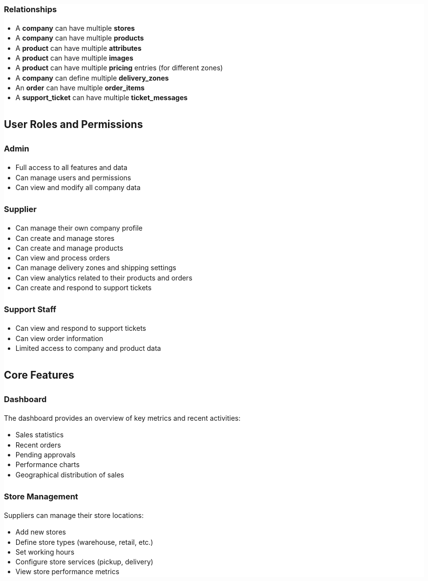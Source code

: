 ### Relationships

- A **company** can have multiple **stores**
- A **company** can have multiple **products**
- A **product** can have multiple **attributes**
- A **product** can have multiple **images**
- A **product** can have multiple **pricing** entries (for different zones)
- A **company** can define multiple **delivery_zones**
- An **order** can have multiple **order_items**
- A **support_ticket** can have multiple **ticket_messages**

## User Roles and Permissions

### Admin
- Full access to all features and data
- Can manage users and permissions
- Can view and modify all company data

### Supplier
- Can manage their own company profile
- Can create and manage stores
- Can create and manage products
- Can view and process orders
- Can manage delivery zones and shipping settings
- Can view analytics related to their products and orders
- Can create and respond to support tickets

### Support Staff
- Can view and respond to support tickets
- Can view order information
- Limited access to company and product data

## Core Features

### Dashboard
The dashboard provides an overview of key metrics and recent activities:
- Sales statistics
- Recent orders
- Pending approvals
- Performance charts
- Geographical distribution of sales

### Store Management
Suppliers can manage their store locations:
- Add new stores
- Define store types (warehouse, retail, etc.)
- Set working hours
- Configure store services (pickup, delivery)
- View store performance metrics
